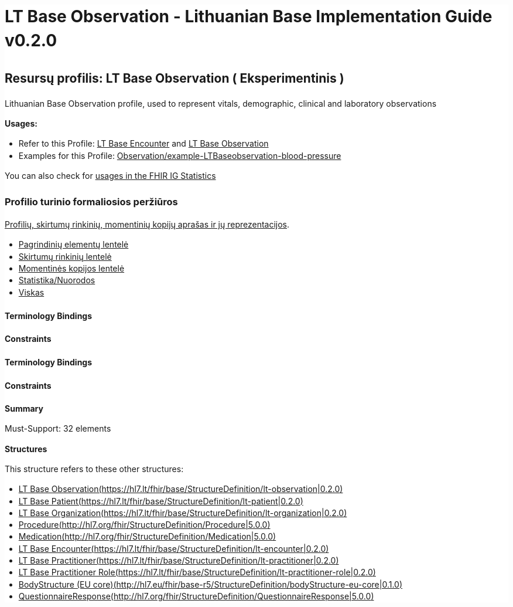 # LT Base Observation - Lithuanian Base Implementation Guide v0.2.0

## Resursų profilis: LT Base Observation ( Eksperimentinis ) 

 
Lithuanian Base Observation profile, used to represent vitals, demographic, clinical and laboratory observations 

**Usages:**

* Refer to this Profile: [LT Base Encounter](StructureDefinition-lt-encounter.md) and [LT Base Observation](StructureDefinition-lt-observation.md)
* Examples for this Profile: [Observation/example-LTBaseobservation-blood-pressure](Observation-example-LTBaseobservation-blood-pressure.md)

You can also check for [usages in the FHIR IG Statistics](https://packages2.fhir.org/xig/lt.hl7.fhir.base|current/StructureDefinition/lt-observation)

### Profilio turinio formaliosios peržiūros

 [Profilių, skirtumų rinkinių, momentinių kopijų aprašas ir jų reprezentacijos](http://build.fhir.org/ig/FHIR/ig-guidance/readingIgs.html#structure-definitions). 

*  [Pagrindinių elementų lentelė](#tabs-key) 
*  [Skirtumų rinkinių lentelė](#tabs-diff) 
*  [Momentinės kopijos lentelė](#tabs-snap) 
*  [Statistika/Nuorodos](#tabs-summ) 
*  [Viskas](#tabs-all) 

#### Terminology Bindings

#### Constraints

#### Terminology Bindings

#### Constraints

**Summary**

Must-Support: 32 elements

**Structures**

This structure refers to these other structures:

* [LT Base Observation(https://hl7.lt/fhir/base/StructureDefinition/lt-observation|0.2.0)](StructureDefinition-lt-observation.md)
* [LT Base Patient(https://hl7.lt/fhir/base/StructureDefinition/lt-patient|0.2.0)](StructureDefinition-lt-patient.md)
* [LT Base Organization(https://hl7.lt/fhir/base/StructureDefinition/lt-organization|0.2.0)](StructureDefinition-lt-organization.md)
* [Procedure(http://hl7.org/fhir/StructureDefinition/Procedure|5.0.0)](http://hl7.org/fhir/R5/procedure.html)
* [Medication(http://hl7.org/fhir/StructureDefinition/Medication|5.0.0)](http://hl7.org/fhir/R5/medication.html)
* [LT Base Encounter(https://hl7.lt/fhir/base/StructureDefinition/lt-encounter|0.2.0)](StructureDefinition-lt-encounter.md)
* [LT Base Practitioner(https://hl7.lt/fhir/base/StructureDefinition/lt-practitioner|0.2.0)](StructureDefinition-lt-practitioner.md)
* [LT Base Practitioner Role(https://hl7.lt/fhir/base/StructureDefinition/lt-practitioner-role|0.2.0)](StructureDefinition-lt-practitioner-role.md)
* [BodyStructure (EU core)(http://hl7.eu/fhir/base-r5/StructureDefinition/bodyStructure-eu-core|0.1.0)](http://hl7.eu/fhir/base-r5/0.1.0/StructureDefinition-bodyStructure-eu-core.html)
* [QuestionnaireResponse(http://hl7.org/fhir/StructureDefinition/QuestionnaireResponse|5.0.0)](http://hl7.org/fhir/R5/questionnaireresponse.html)